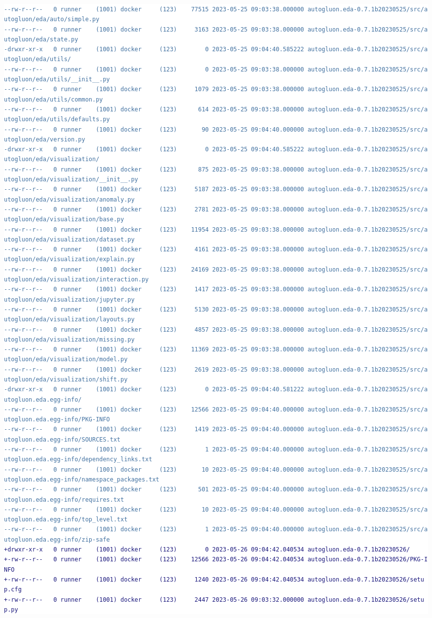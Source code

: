 ```diff
--rw-r--r--   0 runner    (1001) docker     (123)    77515 2023-05-25 09:03:38.000000 autogluon.eda-0.7.1b20230525/src/autogluon/eda/auto/simple.py
--rw-r--r--   0 runner    (1001) docker     (123)     3163 2023-05-25 09:03:38.000000 autogluon.eda-0.7.1b20230525/src/autogluon/eda/state.py
-drwxr-xr-x   0 runner    (1001) docker     (123)        0 2023-05-25 09:04:40.585222 autogluon.eda-0.7.1b20230525/src/autogluon/eda/utils/
--rw-r--r--   0 runner    (1001) docker     (123)        0 2023-05-25 09:03:38.000000 autogluon.eda-0.7.1b20230525/src/autogluon/eda/utils/__init__.py
--rw-r--r--   0 runner    (1001) docker     (123)     1079 2023-05-25 09:03:38.000000 autogluon.eda-0.7.1b20230525/src/autogluon/eda/utils/common.py
--rw-r--r--   0 runner    (1001) docker     (123)      614 2023-05-25 09:03:38.000000 autogluon.eda-0.7.1b20230525/src/autogluon/eda/utils/defaults.py
--rw-r--r--   0 runner    (1001) docker     (123)       90 2023-05-25 09:04:40.000000 autogluon.eda-0.7.1b20230525/src/autogluon/eda/version.py
-drwxr-xr-x   0 runner    (1001) docker     (123)        0 2023-05-25 09:04:40.585222 autogluon.eda-0.7.1b20230525/src/autogluon/eda/visualization/
--rw-r--r--   0 runner    (1001) docker     (123)      875 2023-05-25 09:03:38.000000 autogluon.eda-0.7.1b20230525/src/autogluon/eda/visualization/__init__.py
--rw-r--r--   0 runner    (1001) docker     (123)     5187 2023-05-25 09:03:38.000000 autogluon.eda-0.7.1b20230525/src/autogluon/eda/visualization/anomaly.py
--rw-r--r--   0 runner    (1001) docker     (123)     2781 2023-05-25 09:03:38.000000 autogluon.eda-0.7.1b20230525/src/autogluon/eda/visualization/base.py
--rw-r--r--   0 runner    (1001) docker     (123)    11954 2023-05-25 09:03:38.000000 autogluon.eda-0.7.1b20230525/src/autogluon/eda/visualization/dataset.py
--rw-r--r--   0 runner    (1001) docker     (123)     4161 2023-05-25 09:03:38.000000 autogluon.eda-0.7.1b20230525/src/autogluon/eda/visualization/explain.py
--rw-r--r--   0 runner    (1001) docker     (123)    24169 2023-05-25 09:03:38.000000 autogluon.eda-0.7.1b20230525/src/autogluon/eda/visualization/interaction.py
--rw-r--r--   0 runner    (1001) docker     (123)     1417 2023-05-25 09:03:38.000000 autogluon.eda-0.7.1b20230525/src/autogluon/eda/visualization/jupyter.py
--rw-r--r--   0 runner    (1001) docker     (123)     5130 2023-05-25 09:03:38.000000 autogluon.eda-0.7.1b20230525/src/autogluon/eda/visualization/layouts.py
--rw-r--r--   0 runner    (1001) docker     (123)     4857 2023-05-25 09:03:38.000000 autogluon.eda-0.7.1b20230525/src/autogluon/eda/visualization/missing.py
--rw-r--r--   0 runner    (1001) docker     (123)    11369 2023-05-25 09:03:38.000000 autogluon.eda-0.7.1b20230525/src/autogluon/eda/visualization/model.py
--rw-r--r--   0 runner    (1001) docker     (123)     2619 2023-05-25 09:03:38.000000 autogluon.eda-0.7.1b20230525/src/autogluon/eda/visualization/shift.py
-drwxr-xr-x   0 runner    (1001) docker     (123)        0 2023-05-25 09:04:40.581222 autogluon.eda-0.7.1b20230525/src/autogluon.eda.egg-info/
--rw-r--r--   0 runner    (1001) docker     (123)    12566 2023-05-25 09:04:40.000000 autogluon.eda-0.7.1b20230525/src/autogluon.eda.egg-info/PKG-INFO
--rw-r--r--   0 runner    (1001) docker     (123)     1419 2023-05-25 09:04:40.000000 autogluon.eda-0.7.1b20230525/src/autogluon.eda.egg-info/SOURCES.txt
--rw-r--r--   0 runner    (1001) docker     (123)        1 2023-05-25 09:04:40.000000 autogluon.eda-0.7.1b20230525/src/autogluon.eda.egg-info/dependency_links.txt
--rw-r--r--   0 runner    (1001) docker     (123)       10 2023-05-25 09:04:40.000000 autogluon.eda-0.7.1b20230525/src/autogluon.eda.egg-info/namespace_packages.txt
--rw-r--r--   0 runner    (1001) docker     (123)      501 2023-05-25 09:04:40.000000 autogluon.eda-0.7.1b20230525/src/autogluon.eda.egg-info/requires.txt
--rw-r--r--   0 runner    (1001) docker     (123)       10 2023-05-25 09:04:40.000000 autogluon.eda-0.7.1b20230525/src/autogluon.eda.egg-info/top_level.txt
--rw-r--r--   0 runner    (1001) docker     (123)        1 2023-05-25 09:04:40.000000 autogluon.eda-0.7.1b20230525/src/autogluon.eda.egg-info/zip-safe
+drwxr-xr-x   0 runner    (1001) docker     (123)        0 2023-05-26 09:04:42.040534 autogluon.eda-0.7.1b20230526/
+-rw-r--r--   0 runner    (1001) docker     (123)    12566 2023-05-26 09:04:42.040534 autogluon.eda-0.7.1b20230526/PKG-INFO
+-rw-r--r--   0 runner    (1001) docker     (123)     1240 2023-05-26 09:04:42.040534 autogluon.eda-0.7.1b20230526/setup.cfg
+-rw-r--r--   0 runner    (1001) docker     (123)     2447 2023-05-26 09:03:32.000000 autogluon.eda-0.7.1b20230526/setup.py
```